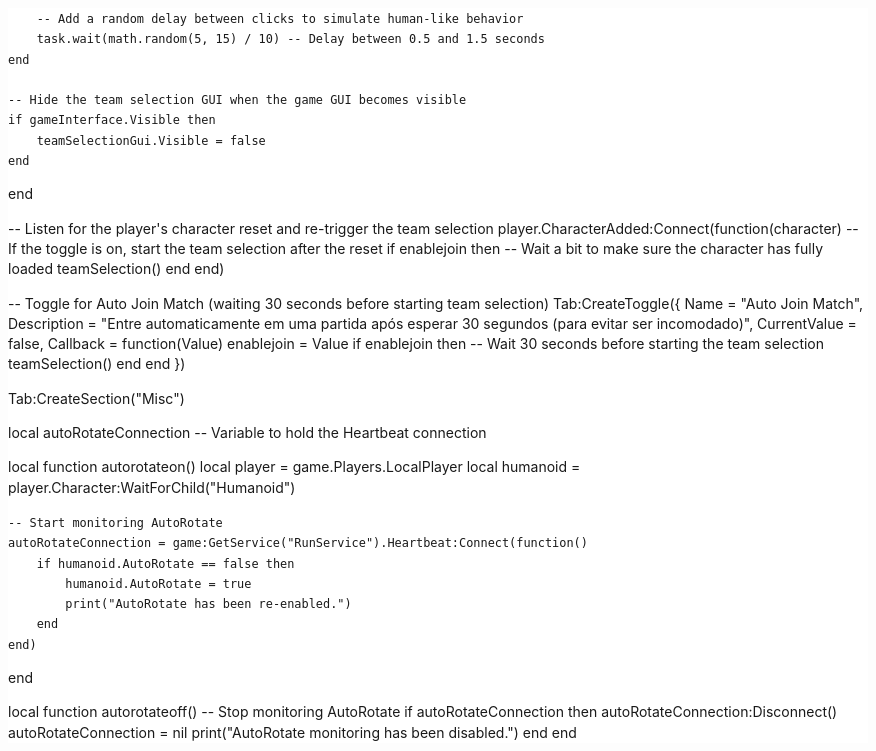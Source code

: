         -- Add a random delay between clicks to simulate human-like behavior
        task.wait(math.random(5, 15) / 10) -- Delay between 0.5 and 1.5 seconds
    end

    -- Hide the team selection GUI when the game GUI becomes visible
    if gameInterface.Visible then
        teamSelectionGui.Visible = false
    end
end

-- Listen for the player's character reset and re-trigger the team selection
player.CharacterAdded:Connect(function(character)
    -- If the toggle is on, start the team selection after the reset
    if enablejoin then
        -- Wait a bit to make sure the character has fully loaded
        teamSelection()
    end
end)

-- Toggle for Auto Join Match (waiting 30 seconds before starting team selection)
Tab:CreateToggle({
    Name = "Auto Join Match",
    Description = "Entre automaticamente em uma partida após esperar 30 segundos (para evitar ser incomodado)",
    CurrentValue = false,
    Callback = function(Value)
        enablejoin = Value
        if enablejoin then
            -- Wait 30 seconds before starting the team selection
            teamSelection()
        end
    end
})

Tab:CreateSection("Misc")

local autoRotateConnection -- Variable to hold the Heartbeat connection

local function autorotateon()
    local player = game.Players.LocalPlayer
    local humanoid = player.Character:WaitForChild("Humanoid")

    -- Start monitoring AutoRotate
    autoRotateConnection = game:GetService("RunService").Heartbeat:Connect(function()
        if humanoid.AutoRotate == false then
            humanoid.AutoRotate = true
            print("AutoRotate has been re-enabled.")
        end
    end)
end

local function autorotateoff()
    -- Stop monitoring AutoRotate
    if autoRotateConnection then
        autoRotateConnection:Disconnect()
        autoRotateConnection = nil
        print("AutoRotate monitoring has been disabled.")
    end
end
